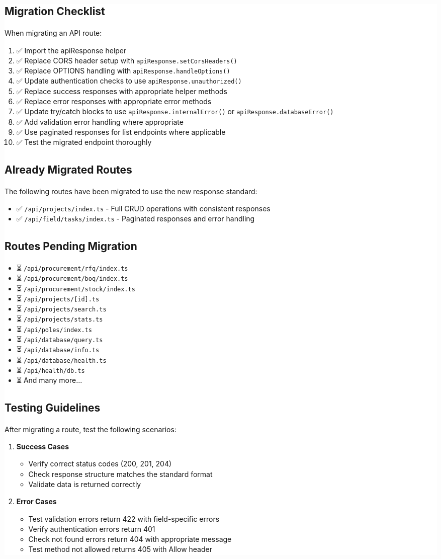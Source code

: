 ## Migration Checklist

When migrating an API route:

1. ✅ Import the apiResponse helper
2. ✅ Replace CORS header setup with `apiResponse.setCorsHeaders()`
3. ✅ Replace OPTIONS handling with `apiResponse.handleOptions()`
4. ✅ Update authentication checks to use `apiResponse.unauthorized()`
5. ✅ Replace success responses with appropriate helper methods
6. ✅ Replace error responses with appropriate error methods
7. ✅ Update try/catch blocks to use `apiResponse.internalError()` or `apiResponse.databaseError()`
8. ✅ Add validation error handling where appropriate
9. ✅ Use paginated responses for list endpoints where applicable
10. ✅ Test the migrated endpoint thoroughly

## Already Migrated Routes

The following routes have been migrated to use the new response standard:

- ✅ `/api/projects/index.ts` - Full CRUD operations with consistent responses
- ✅ `/api/field/tasks/index.ts` - Paginated responses and error handling

## Routes Pending Migration

- ⏳ `/api/procurement/rfq/index.ts`
- ⏳ `/api/procurement/boq/index.ts`
- ⏳ `/api/procurement/stock/index.ts`
- ⏳ `/api/projects/[id].ts`
- ⏳ `/api/projects/search.ts`
- ⏳ `/api/projects/stats.ts`
- ⏳ `/api/poles/index.ts`
- ⏳ `/api/database/query.ts`
- ⏳ `/api/database/info.ts`
- ⏳ `/api/database/health.ts`
- ⏳ `/api/health/db.ts`
- ⏳ And many more...

## Testing Guidelines

After migrating a route, test the following scenarios:

1. **Success Cases**
   - Verify correct status codes (200, 201, 204)
   - Check response structure matches the standard format
   - Validate data is returned correctly

2. **Error Cases**
   - Test validation errors return 422 with field-specific errors
   - Verify authentication errors return 401
   - Check not found errors return 404 with appropriate message
   - Test method not allowed returns 405 with Allow header
